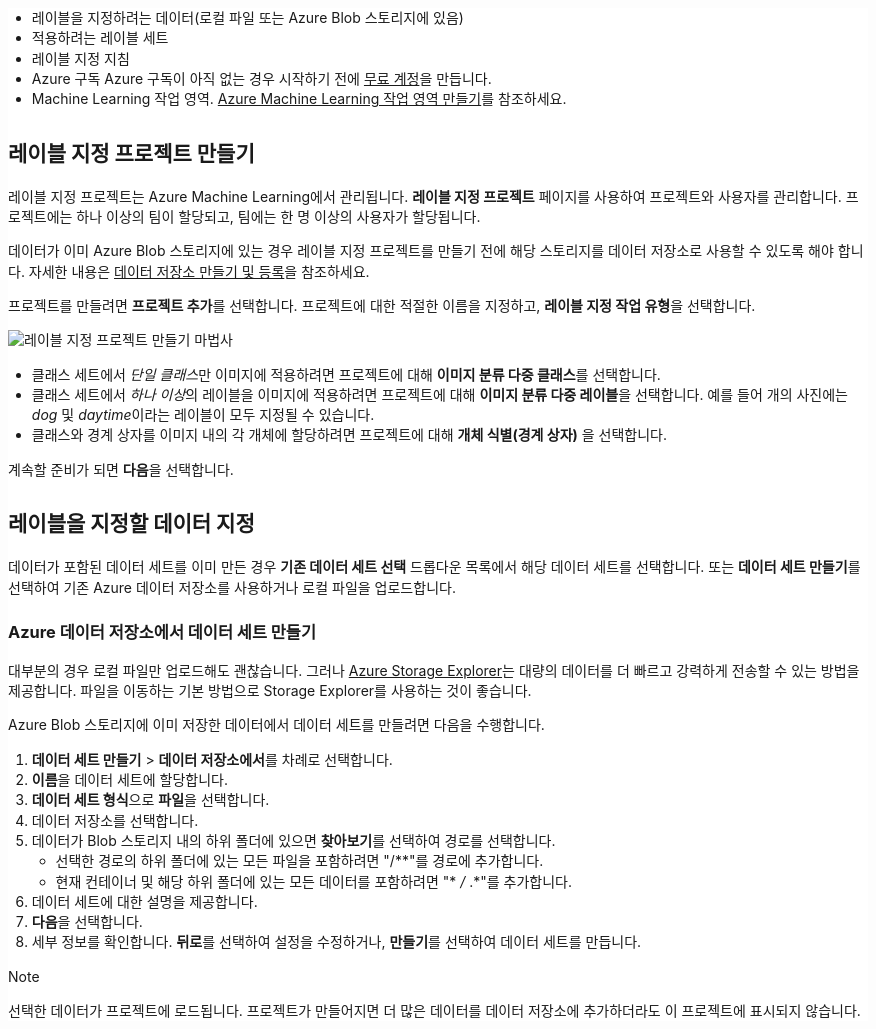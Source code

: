* 레이블을 지정하려는 데이터(로컬 파일 또는 Azure Blob 스토리지에 있음)
* 적용하려는 레이블 세트
* 레이블 지정 지침
* Azure 구독 Azure 구독이 아직 없는 경우 시작하기 전에 [무료 계정](https://aka.ms/AMLFree)을 만듭니다.
* Machine Learning 작업 영역. [Azure Machine Learning 작업 영역 만들기](how-to-manage-workspace.md)를 참조하세요.

## <a name="create-a-labeling-project"></a>레이블 지정 프로젝트 만들기

레이블 지정 프로젝트는 Azure Machine Learning에서 관리됩니다. **레이블 지정 프로젝트** 페이지를 사용하여 프로젝트와 사용자를 관리합니다. 프로젝트에는 하나 이상의 팀이 할당되고, 팀에는 한 명 이상의 사용자가 할당됩니다.

데이터가 이미 Azure Blob 스토리지에 있는 경우 레이블 지정 프로젝트를 만들기 전에 해당 스토리지를 데이터 저장소로 사용할 수 있도록 해야 합니다. 자세한 내용은 [데이터 저장소 만들기 및 등록](https://docs.microsoft.com/azure/machine-learning/how-to-access-data#create-and-register-datastores)을 참조하세요.

프로젝트를 만들려면 **프로젝트 추가**를 선택합니다. 프로젝트에 대한 적절한 이름을 지정하고, **레이블 지정 작업 유형**을 선택합니다.

![레이블 지정 프로젝트 만들기 마법사](./media/how-to-create-labeling-projects/labeling-creation-wizard.png)

* 클래스 세트에서 *단일 클래스*만 이미지에 적용하려면 프로젝트에 대해 **이미지 분류 다중 클래스**를 선택합니다.
* 클래스 세트에서 *하나 이상*의 레이블을 이미지에 적용하려면 프로젝트에 대해 **이미지 분류 다중 레이블**을 선택합니다. 예를 들어 개의 사진에는 *dog* 및 *daytime*이라는 레이블이 모두 지정될 수 있습니다.
* 클래스와 경계 상자를 이미지 내의 각 개체에 할당하려면 프로젝트에 대해 **개체 식별(경계 상자)** 을 선택합니다.

계속할 준비가 되면 **다음**을 선택합니다.

## <a name="specify-the-data-to-label"></a>레이블을 지정할 데이터 지정

데이터가 포함된 데이터 세트를 이미 만든 경우 **기존 데이터 세트 선택** 드롭다운 목록에서 해당 데이터 세트를 선택합니다. 또는 **데이터 세트 만들기**를 선택하여 기존 Azure 데이터 저장소를 사용하거나 로컬 파일을 업로드합니다.


### <a name="create-a-dataset-from-an-azure-datastore"></a>Azure 데이터 저장소에서 데이터 세트 만들기

대부분의 경우 로컬 파일만 업로드해도 괜찮습니다. 그러나 [Azure Storage Explorer](https://azure.microsoft.com/features/storage-explorer/)는 대량의 데이터를 더 빠르고 강력하게 전송할 수 있는 방법을 제공합니다. 파일을 이동하는 기본 방법으로 Storage Explorer를 사용하는 것이 좋습니다.

Azure Blob 스토리지에 이미 저장한 데이터에서 데이터 세트를 만들려면 다음을 수행합니다.

1. **데이터 세트 만들기** > **데이터 저장소에서**를 차례로 선택합니다.
1. **이름**을 데이터 세트에 할당합니다.
1. **데이터 세트 형식**으로 **파일**을 선택합니다.  
1. 데이터 저장소를 선택합니다.
1. 데이터가 Blob 스토리지 내의 하위 폴더에 있으면 **찾아보기**를 선택하여 경로를 선택합니다.
    * 선택한 경로의 하위 폴더에 있는 모든 파일을 포함하려면 "/**"를 경로에 추가합니다.
    * 현재 컨테이너 및 해당 하위 폴더에 있는 모든 데이터를 포함하려면 "* */* .*"를 추가합니다.
1. 데이터 세트에 대한 설명을 제공합니다.
1. **다음**을 선택합니다.
1. 세부 정보를 확인합니다. **뒤로**를 선택하여 설정을 수정하거나, **만들기**를 선택하여 데이터 세트를 만듭니다.

> [!NOTE]
> 선택한 데이터가 프로젝트에 로드됩니다.  프로젝트가 만들어지면 더 많은 데이터를 데이터 저장소에 추가하더라도 이 프로젝트에 표시되지 않습니다.  
